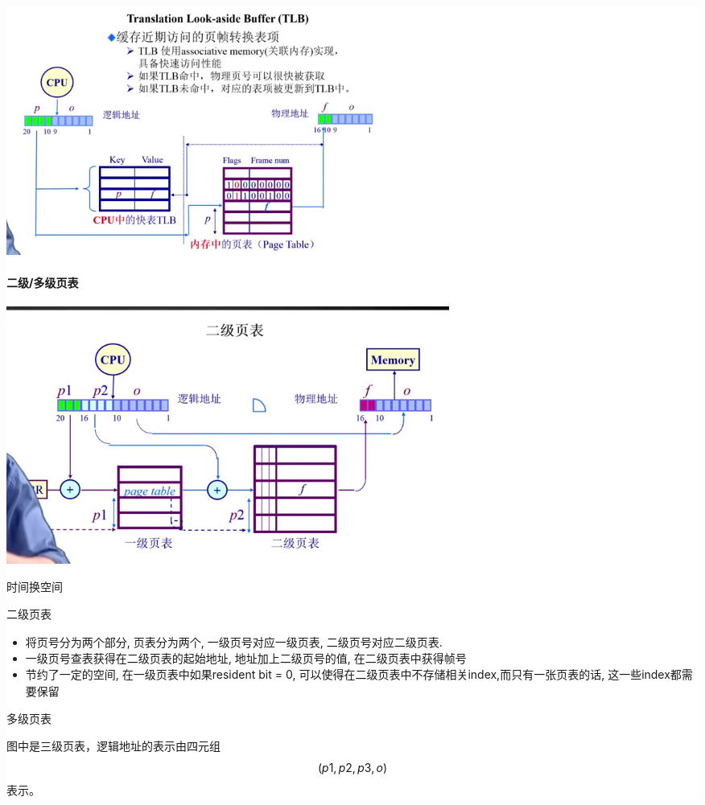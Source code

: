 ![image-20211212154836382](OS/image-20211212154836382.png)







#### 二级/多级页表

![image-20211212155907669](OS/image-20211212155907669.png)

时间换空间

二级页表

-   将页号分为两个部分, 页表分为两个, 一级页号对应一级页表, 二级页号对应二级页表.
-   一级页号查表获得在二级页表的起始地址, 地址加上二级页号的值, 在二级页表中获得帧号
-   节约了一定的空间, 在一级页表中如果resident bit = 0, 可以使得在二级页表中不存储相关index,而只有一张页表的话, 这一些index都需要保留



多级页表

图中是三级页表，逻辑地址的表示由四元组$$(p1,p2,p3,o)$$表示。
